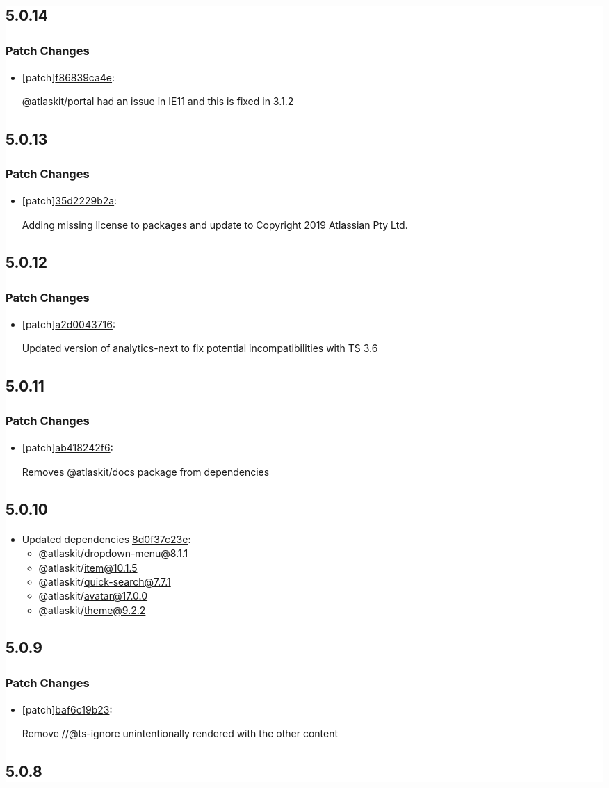 ## 5.0.14

### Patch Changes

- [patch][f86839ca4e](https://bitbucket.org/atlassian/atlaskit-mk-2/commits/f86839ca4e):

  @atlaskit/portal had an issue in IE11 and this is fixed in 3.1.2

## 5.0.13

### Patch Changes

- [patch][35d2229b2a](https://bitbucket.org/atlassian/atlaskit-mk-2/commits/35d2229b2a):

  Adding missing license to packages and update to Copyright 2019 Atlassian Pty Ltd.

## 5.0.12

### Patch Changes

- [patch][a2d0043716](https://bitbucket.org/atlassian/atlaskit-mk-2/commits/a2d0043716):

  Updated version of analytics-next to fix potential incompatibilities with TS 3.6

## 5.0.11

### Patch Changes

- [patch][ab418242f6](https://bitbucket.org/atlassian/atlaskit-mk-2/commits/ab418242f6):

  Removes @atlaskit/docs package from dependencies

## 5.0.10

- Updated dependencies [8d0f37c23e](https://bitbucket.org/atlassian/atlaskit-mk-2/commits/8d0f37c23e):
  - @atlaskit/dropdown-menu@8.1.1
  - @atlaskit/item@10.1.5
  - @atlaskit/quick-search@7.7.1
  - @atlaskit/avatar@17.0.0
  - @atlaskit/theme@9.2.2

## 5.0.9

### Patch Changes

- [patch][baf6c19b23](https://bitbucket.org/atlassian/atlaskit-mk-2/commits/baf6c19b23):

  Remove //@ts-ignore unintentionally rendered with the other content

## 5.0.8
